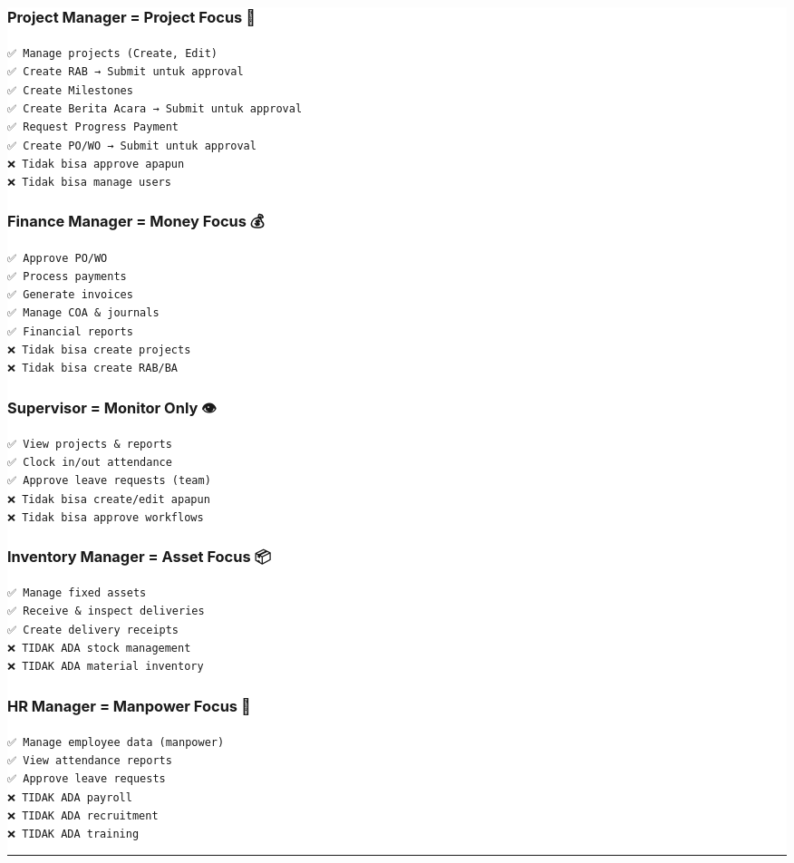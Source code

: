 ### Project Manager = Project Focus 👷

```
✅ Manage projects (Create, Edit)
✅ Create RAB → Submit untuk approval
✅ Create Milestones
✅ Create Berita Acara → Submit untuk approval
✅ Request Progress Payment
✅ Create PO/WO → Submit untuk approval
❌ Tidak bisa approve apapun
❌ Tidak bisa manage users
```

### Finance Manager = Money Focus 💰

```
✅ Approve PO/WO
✅ Process payments
✅ Generate invoices
✅ Manage COA & journals
✅ Financial reports
❌ Tidak bisa create projects
❌ Tidak bisa create RAB/BA
```

### Supervisor = Monitor Only 👁️

```
✅ View projects & reports
✅ Clock in/out attendance
✅ Approve leave requests (team)
❌ Tidak bisa create/edit apapun
❌ Tidak bisa approve workflows
```

### Inventory Manager = Asset Focus 📦

```
✅ Manage fixed assets
✅ Receive & inspect deliveries
✅ Create delivery receipts
❌ TIDAK ADA stock management
❌ TIDAK ADA material inventory
```

### HR Manager = Manpower Focus 👥

```
✅ Manage employee data (manpower)
✅ View attendance reports
✅ Approve leave requests
❌ TIDAK ADA payroll
❌ TIDAK ADA recruitment
❌ TIDAK ADA training
```

---